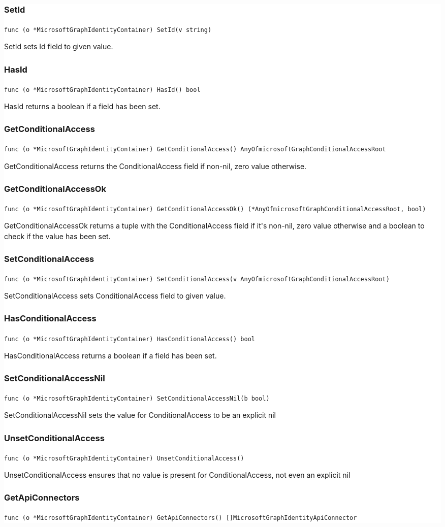 ### SetId

`func (o *MicrosoftGraphIdentityContainer) SetId(v string)`

SetId sets Id field to given value.

### HasId

`func (o *MicrosoftGraphIdentityContainer) HasId() bool`

HasId returns a boolean if a field has been set.

### GetConditionalAccess

`func (o *MicrosoftGraphIdentityContainer) GetConditionalAccess() AnyOfmicrosoftGraphConditionalAccessRoot`

GetConditionalAccess returns the ConditionalAccess field if non-nil, zero value otherwise.

### GetConditionalAccessOk

`func (o *MicrosoftGraphIdentityContainer) GetConditionalAccessOk() (*AnyOfmicrosoftGraphConditionalAccessRoot, bool)`

GetConditionalAccessOk returns a tuple with the ConditionalAccess field if it's non-nil, zero value otherwise
and a boolean to check if the value has been set.

### SetConditionalAccess

`func (o *MicrosoftGraphIdentityContainer) SetConditionalAccess(v AnyOfmicrosoftGraphConditionalAccessRoot)`

SetConditionalAccess sets ConditionalAccess field to given value.

### HasConditionalAccess

`func (o *MicrosoftGraphIdentityContainer) HasConditionalAccess() bool`

HasConditionalAccess returns a boolean if a field has been set.

### SetConditionalAccessNil

`func (o *MicrosoftGraphIdentityContainer) SetConditionalAccessNil(b bool)`

 SetConditionalAccessNil sets the value for ConditionalAccess to be an explicit nil

### UnsetConditionalAccess
`func (o *MicrosoftGraphIdentityContainer) UnsetConditionalAccess()`

UnsetConditionalAccess ensures that no value is present for ConditionalAccess, not even an explicit nil
### GetApiConnectors

`func (o *MicrosoftGraphIdentityContainer) GetApiConnectors() []MicrosoftGraphIdentityApiConnector`
